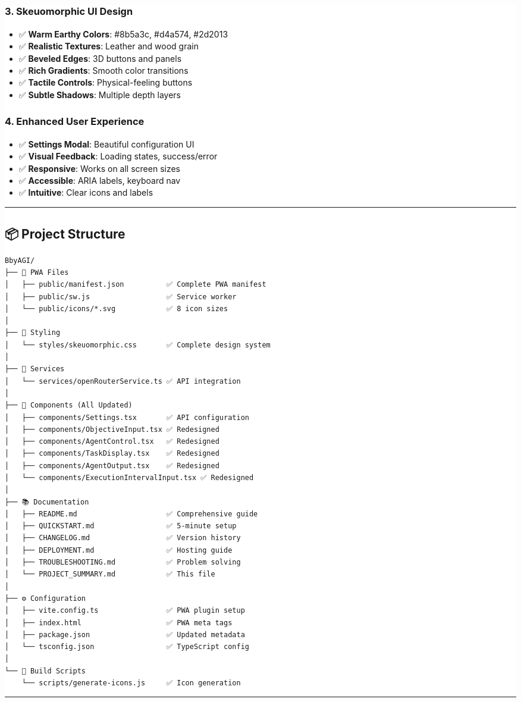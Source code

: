 ### 3. Skeuomorphic UI Design
- ✅ **Warm Earthy Colors**: #8b5a3c, #d4a574, #2d2013
- ✅ **Realistic Textures**: Leather and wood grain
- ✅ **Beveled Edges**: 3D buttons and panels
- ✅ **Rich Gradients**: Smooth color transitions
- ✅ **Tactile Controls**: Physical-feeling buttons
- ✅ **Subtle Shadows**: Multiple depth layers

### 4. Enhanced User Experience
- ✅ **Settings Modal**: Beautiful configuration UI
- ✅ **Visual Feedback**: Loading states, success/error
- ✅ **Responsive**: Works on all screen sizes
- ✅ **Accessible**: ARIA labels, keyboard nav
- ✅ **Intuitive**: Clear icons and labels

---

## 📦 **Project Structure**

```
BbyAGI/
├── 📱 PWA Files
│   ├── public/manifest.json          ✅ Complete PWA manifest
│   ├── public/sw.js                  ✅ Service worker
│   └── public/icons/*.svg            ✅ 8 icon sizes
│
├── 🎨 Styling
│   └── styles/skeuomorphic.css       ✅ Complete design system
│
├── 🤖 Services
│   └── services/openRouterService.ts ✅ API integration
│
├── 🧩 Components (All Updated)
│   ├── components/Settings.tsx       ✅ API configuration
│   ├── components/ObjectiveInput.tsx ✅ Redesigned
│   ├── components/AgentControl.tsx   ✅ Redesigned
│   ├── components/TaskDisplay.tsx    ✅ Redesigned
│   ├── components/AgentOutput.tsx    ✅ Redesigned
│   └── components/ExecutionIntervalInput.tsx ✅ Redesigned
│
├── 📚 Documentation
│   ├── README.md                     ✅ Comprehensive guide
│   ├── QUICKSTART.md                 ✅ 5-minute setup
│   ├── CHANGELOG.md                  ✅ Version history
│   ├── DEPLOYMENT.md                 ✅ Hosting guide
│   ├── TROUBLESHOOTING.md            ✅ Problem solving
│   └── PROJECT_SUMMARY.md            ✅ This file
│
├── ⚙️ Configuration
│   ├── vite.config.ts                ✅ PWA plugin setup
│   ├── index.html                    ✅ PWA meta tags
│   ├── package.json                  ✅ Updated metadata
│   └── tsconfig.json                 ✅ TypeScript config
│
└── 🔧 Build Scripts
    └── scripts/generate-icons.js     ✅ Icon generation
```

---